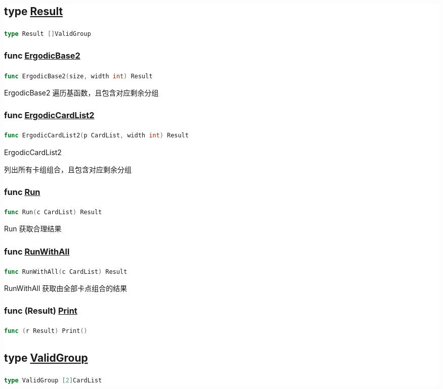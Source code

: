 



## <a id="Result">type</a> [Result](/src/target/calc.go?s=69:93#L10)
``` go
type Result []ValidGroup
```






### <a id="ErgodicBase2">func</a> [ErgodicBase2](/src/target/ergodic.go?s=672:713#L30)
``` go
func ErgodicBase2(size, width int) Result
```
ErgodicBase2 遍历基函数，且包含对应剩余分组


### <a id="ErgodicCardList2">func</a> [ErgodicCardList2](/src/target/ergodic.go?s=1532:1583#L68)
``` go
func ErgodicCardList2(p CardList, width int) Result
```
ErgodicCardList2

列出所有卡组组合，且包含对应剩余分组


### <a id="Run">func</a> [Run](/src/target/calc.go?s=760:787#L41)
``` go
func Run(c CardList) Result
```
Run 获取合理结果


### <a id="RunWithAll">func</a> [RunWithAll](/src/target/calc.go?s=407:441#L24)
``` go
func RunWithAll(c CardList) Result
```
RunWithAll 获取由全部卡点组合的结果





### <a id="Result.Print">func</a> (Result) [Print](/src/target/calc.go?s=95:118#L12)
``` go
func (r Result) Print()
```



## <a id="ValidGroup">type</a> [ValidGroup](/src/target/calc.go?s=40:67#L8)
``` go
type ValidGroup [2]CardList
```


